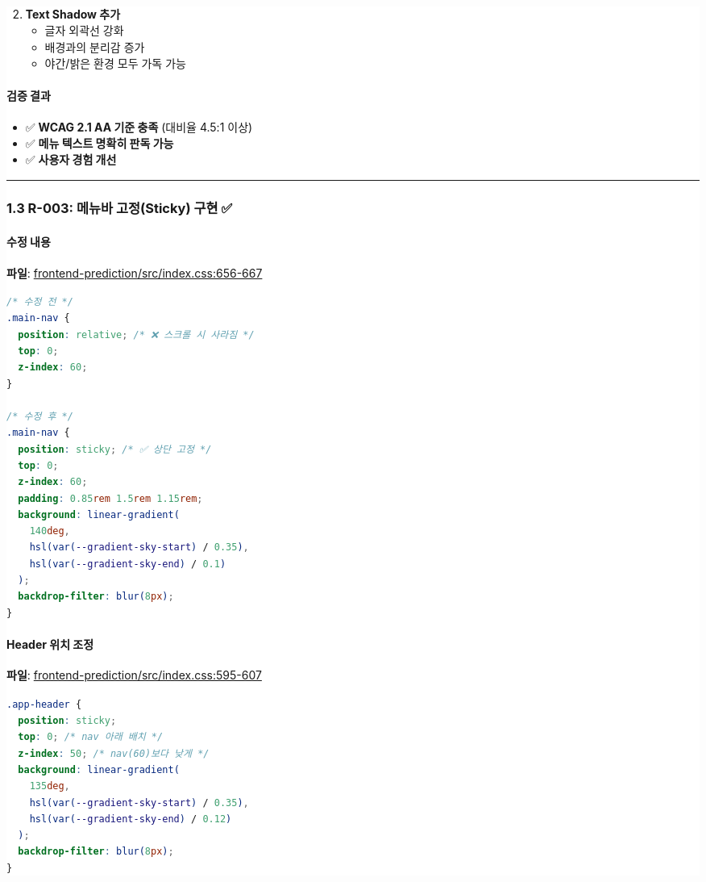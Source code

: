 2. **Text Shadow 추가**
   - 글자 외곽선 강화
   - 배경과의 분리감 증가
   - 야간/밝은 환경 모두 가독 가능

#### 검증 결과
- ✅ **WCAG 2.1 AA 기준 충족** (대비율 4.5:1 이상)
- ✅ **메뉴 텍스트 명확히 판독 가능**
- ✅ **사용자 경험 개선**

---

### 1.3 R-003: 메뉴바 고정(Sticky) 구현 ✅

#### 수정 내용
**파일**: [frontend-prediction/src/index.css:656-667](frontend-prediction/src/index.css#L656-L667)

```css
/* 수정 전 */
.main-nav {
  position: relative; /* ❌ 스크롤 시 사라짐 */
  top: 0;
  z-index: 60;
}

/* 수정 후 */
.main-nav {
  position: sticky; /* ✅ 상단 고정 */
  top: 0;
  z-index: 60;
  padding: 0.85rem 1.5rem 1.15rem;
  background: linear-gradient(
    140deg,
    hsl(var(--gradient-sky-start) / 0.35),
    hsl(var(--gradient-sky-end) / 0.1)
  );
  backdrop-filter: blur(8px);
}
```

#### Header 위치 조정
**파일**: [frontend-prediction/src/index.css:595-607](frontend-prediction/src/index.css#L595-L607)

```css
.app-header {
  position: sticky;
  top: 0; /* nav 아래 배치 */
  z-index: 50; /* nav(60)보다 낮게 */
  background: linear-gradient(
    135deg,
    hsl(var(--gradient-sky-start) / 0.35),
    hsl(var(--gradient-sky-end) / 0.12)
  );
  backdrop-filter: blur(8px);
}
```
